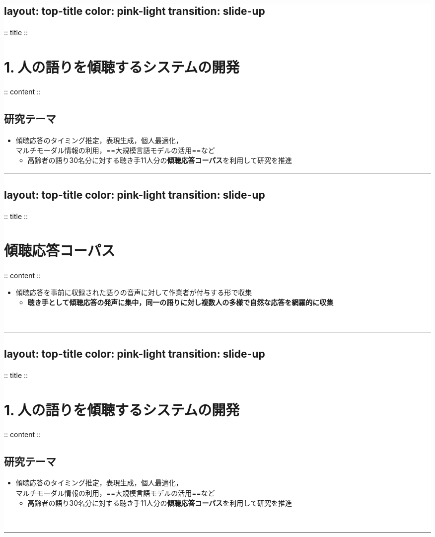 layout: top-title
color: pink-light
transition: slide-up
---

:: title ::
# 1. 人の語りを傾聴するシステムの開発

:: content ::
## 研究テーマ

- 傾聴応答のタイミング推定，表現生成，個人最適化，<br>マルチモーダル情報の利用，==大規模言語モデルの活用==など
  - 高齢者の語り30名分に対する聴き手11人分の**傾聴応答コーパス**を利用して研究を推進

---
layout: top-title
color: pink-light
transition: slide-up
---

:: title ::
# 傾聴応答コーパス

:: content ::

- 傾聴応答を事前に収録された語りの音声に対して作業者が付与する形で収集
  - **聴き手として傾聴応答の発声に集中，同一の語りに対し<span class="bg-yellow">複数人の多様で自然な応答を網羅的に収集</span>**

<img class="" src="/corpus.png" alt="">
<audio controls><source src="/output.wav" type="audio/wav"></audio>

---
layout: top-title
color: pink-light
transition: slide-up
---

:: title ::
# 1. 人の語りを傾聴するシステムの開発

:: content ::
## 研究テーマ

- 傾聴応答のタイミング推定，表現生成，個人最適化，<br>マルチモーダル情報の利用，==大規模言語モデルの活用==など
  - 高齢者の語り30名分に対する聴き手11人分の**傾聴応答コーパス**を利用して研究を推進

<img class="" src="/attentive_listening.png" alt="">

---
